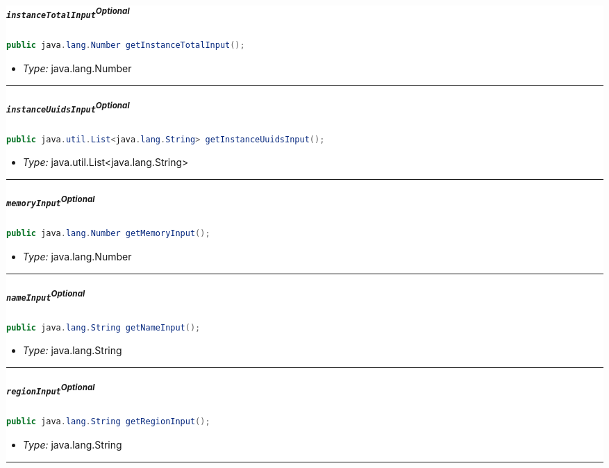 ##### `instanceTotalInput`<sup>Optional</sup> <a name="instanceTotalInput" id="@cdktf/provider-opentelekomcloud.dehHostV1.DehHostV1.property.instanceTotalInput"></a>

```java
public java.lang.Number getInstanceTotalInput();
```

- *Type:* java.lang.Number

---

##### `instanceUuidsInput`<sup>Optional</sup> <a name="instanceUuidsInput" id="@cdktf/provider-opentelekomcloud.dehHostV1.DehHostV1.property.instanceUuidsInput"></a>

```java
public java.util.List<java.lang.String> getInstanceUuidsInput();
```

- *Type:* java.util.List<java.lang.String>

---

##### `memoryInput`<sup>Optional</sup> <a name="memoryInput" id="@cdktf/provider-opentelekomcloud.dehHostV1.DehHostV1.property.memoryInput"></a>

```java
public java.lang.Number getMemoryInput();
```

- *Type:* java.lang.Number

---

##### `nameInput`<sup>Optional</sup> <a name="nameInput" id="@cdktf/provider-opentelekomcloud.dehHostV1.DehHostV1.property.nameInput"></a>

```java
public java.lang.String getNameInput();
```

- *Type:* java.lang.String

---

##### `regionInput`<sup>Optional</sup> <a name="regionInput" id="@cdktf/provider-opentelekomcloud.dehHostV1.DehHostV1.property.regionInput"></a>

```java
public java.lang.String getRegionInput();
```

- *Type:* java.lang.String

---
